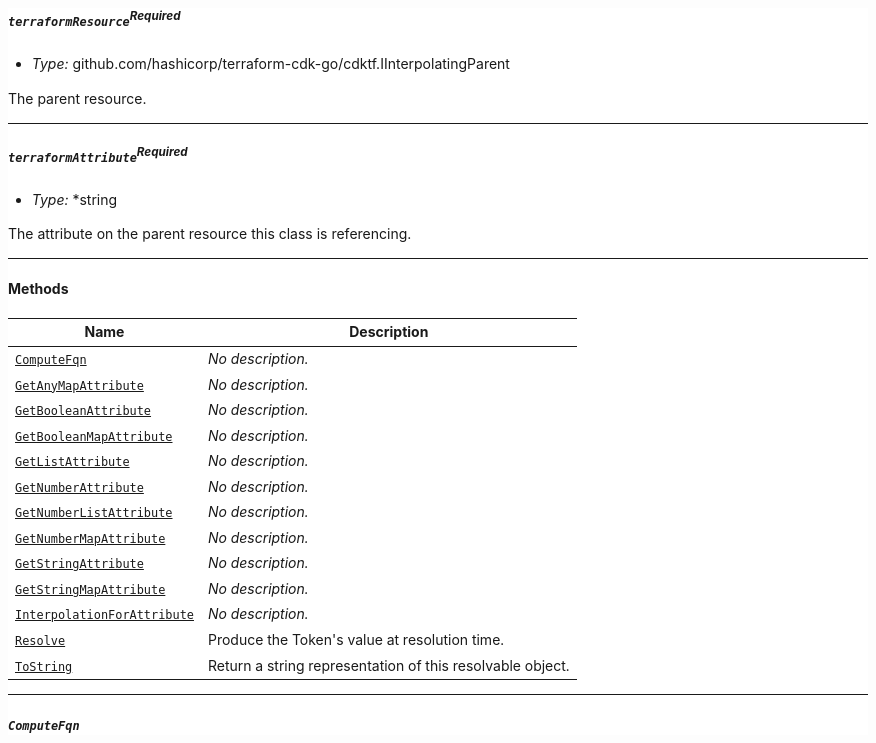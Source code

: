 ##### `terraformResource`<sup>Required</sup> <a name="terraformResource" id="@cdktf/provider-cloudflare.dataCloudflareZeroTrustDevicePostureIntegration.DataCloudflareZeroTrustDevicePostureIntegrationConfigAOutputReference.Initializer.parameter.terraformResource"></a>

- *Type:* github.com/hashicorp/terraform-cdk-go/cdktf.IInterpolatingParent

The parent resource.

---

##### `terraformAttribute`<sup>Required</sup> <a name="terraformAttribute" id="@cdktf/provider-cloudflare.dataCloudflareZeroTrustDevicePostureIntegration.DataCloudflareZeroTrustDevicePostureIntegrationConfigAOutputReference.Initializer.parameter.terraformAttribute"></a>

- *Type:* *string

The attribute on the parent resource this class is referencing.

---

#### Methods <a name="Methods" id="Methods"></a>

| **Name** | **Description** |
| --- | --- |
| <code><a href="#@cdktf/provider-cloudflare.dataCloudflareZeroTrustDevicePostureIntegration.DataCloudflareZeroTrustDevicePostureIntegrationConfigAOutputReference.computeFqn">ComputeFqn</a></code> | *No description.* |
| <code><a href="#@cdktf/provider-cloudflare.dataCloudflareZeroTrustDevicePostureIntegration.DataCloudflareZeroTrustDevicePostureIntegrationConfigAOutputReference.getAnyMapAttribute">GetAnyMapAttribute</a></code> | *No description.* |
| <code><a href="#@cdktf/provider-cloudflare.dataCloudflareZeroTrustDevicePostureIntegration.DataCloudflareZeroTrustDevicePostureIntegrationConfigAOutputReference.getBooleanAttribute">GetBooleanAttribute</a></code> | *No description.* |
| <code><a href="#@cdktf/provider-cloudflare.dataCloudflareZeroTrustDevicePostureIntegration.DataCloudflareZeroTrustDevicePostureIntegrationConfigAOutputReference.getBooleanMapAttribute">GetBooleanMapAttribute</a></code> | *No description.* |
| <code><a href="#@cdktf/provider-cloudflare.dataCloudflareZeroTrustDevicePostureIntegration.DataCloudflareZeroTrustDevicePostureIntegrationConfigAOutputReference.getListAttribute">GetListAttribute</a></code> | *No description.* |
| <code><a href="#@cdktf/provider-cloudflare.dataCloudflareZeroTrustDevicePostureIntegration.DataCloudflareZeroTrustDevicePostureIntegrationConfigAOutputReference.getNumberAttribute">GetNumberAttribute</a></code> | *No description.* |
| <code><a href="#@cdktf/provider-cloudflare.dataCloudflareZeroTrustDevicePostureIntegration.DataCloudflareZeroTrustDevicePostureIntegrationConfigAOutputReference.getNumberListAttribute">GetNumberListAttribute</a></code> | *No description.* |
| <code><a href="#@cdktf/provider-cloudflare.dataCloudflareZeroTrustDevicePostureIntegration.DataCloudflareZeroTrustDevicePostureIntegrationConfigAOutputReference.getNumberMapAttribute">GetNumberMapAttribute</a></code> | *No description.* |
| <code><a href="#@cdktf/provider-cloudflare.dataCloudflareZeroTrustDevicePostureIntegration.DataCloudflareZeroTrustDevicePostureIntegrationConfigAOutputReference.getStringAttribute">GetStringAttribute</a></code> | *No description.* |
| <code><a href="#@cdktf/provider-cloudflare.dataCloudflareZeroTrustDevicePostureIntegration.DataCloudflareZeroTrustDevicePostureIntegrationConfigAOutputReference.getStringMapAttribute">GetStringMapAttribute</a></code> | *No description.* |
| <code><a href="#@cdktf/provider-cloudflare.dataCloudflareZeroTrustDevicePostureIntegration.DataCloudflareZeroTrustDevicePostureIntegrationConfigAOutputReference.interpolationForAttribute">InterpolationForAttribute</a></code> | *No description.* |
| <code><a href="#@cdktf/provider-cloudflare.dataCloudflareZeroTrustDevicePostureIntegration.DataCloudflareZeroTrustDevicePostureIntegrationConfigAOutputReference.resolve">Resolve</a></code> | Produce the Token's value at resolution time. |
| <code><a href="#@cdktf/provider-cloudflare.dataCloudflareZeroTrustDevicePostureIntegration.DataCloudflareZeroTrustDevicePostureIntegrationConfigAOutputReference.toString">ToString</a></code> | Return a string representation of this resolvable object. |

---

##### `ComputeFqn` <a name="ComputeFqn" id="@cdktf/provider-cloudflare.dataCloudflareZeroTrustDevicePostureIntegration.DataCloudflareZeroTrustDevicePostureIntegrationConfigAOutputReference.computeFqn"></a>
